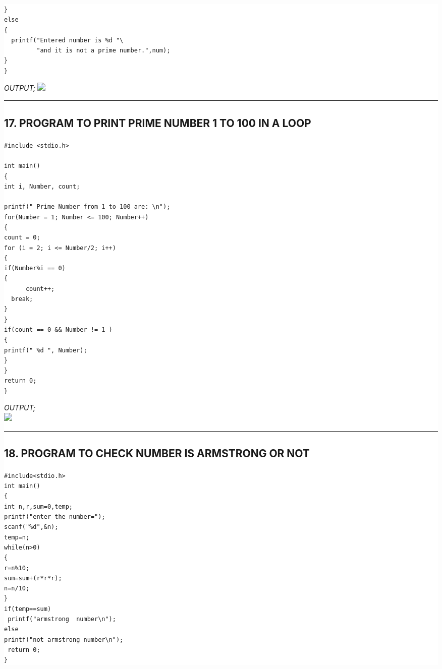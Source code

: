     }
    else
    {
      printf("Entered number is %d "\
             "and it is not a prime number.",num);
    } 
    }
*OUTPUT;*
![](https://i.imgur.com/IALNHnL.png)

----
## 17. PROGRAM TO PRINT PRIME NUMBER 1 TO 100 IN A LOOP
    #include <stdio.h>
 
    int main()
    {
    int i, Number, count; 
  
    printf(" Prime Number from 1 to 100 are: \n"); 
    for(Number = 1; Number <= 100; Number++)
    {
    count = 0;
    for (i = 2; i <= Number/2; i++)
    {
  	if(Number%i == 0)
  	{
     	  count++;
  	  break;
	}
    }
    if(count == 0 && Number != 1 )
    {
	printf(" %d ", Number);
    }  
    }
    return 0;
    } 
*OUTPUT;*    
![](https://i.imgur.com/4GhWj4V.png)

----
## 18. PROGRAM TO CHECK NUMBER IS ARMSTRONG OR NOT
    #include<stdio.h>  
    int main()    
    {    
    int n,r,sum=0,temp;    
    printf("enter the number=");    
    scanf("%d",&n);    
    temp=n;    
    while(n>0)    
    {    
    r=n%10;    
    sum=sum+(r*r*r);    
    n=n/10;    
    }
    if(temp==sum)
     printf("armstrong  number\n");    
    else    
    printf("not armstrong number\n");    
     return 0;  
    } 
    